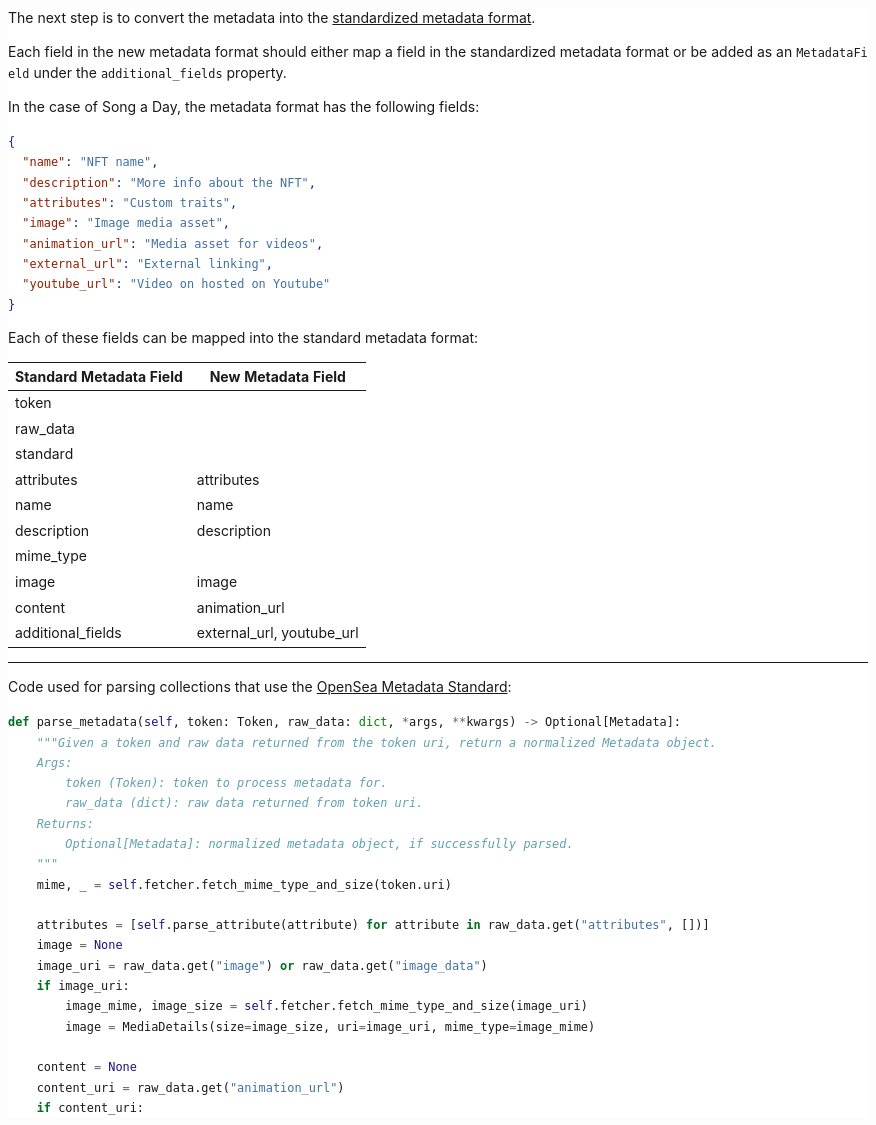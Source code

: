 The next step is to convert the metadata into the [standardized metadata format](../models/metadata.md).

Each field in the new metadata format should either map a field in the standardized metadata format or be added as an `MetadataField` under the `additional_fields` property.

In the case of Song a Day, the metadata format has the following fields:

```json
{
  "name": "NFT name",
  "description": "More info about the NFT",
  "attributes": "Custom traits",
  "image": "Image media asset",
  "animation_url": "Media asset for videos",
  "external_url": "External linking",
  "youtube_url": "Video on hosted on Youtube"
}
```

Each of these fields can be mapped into the standard metadata format:

| Standard Metadata Field | New Metadata Field        |
| ----------------------- | ------------------------- |
| token                   |                           |
| raw_data                |                           |
| standard                |                           |
| attributes              | attributes                |
| name                    | name                      |
| description             | description               |
| mime_type               |                           |
| image                   | image                     |
| content                 | animation_url             |
| additional_fields       | external_url, youtube_url |

---

Code used for parsing collections that use the [OpenSea Metadata Standard](https://docs.opensea.io/docs/metadata-standards#metadata-structure):

```python
def parse_metadata(self, token: Token, raw_data: dict, *args, **kwargs) -> Optional[Metadata]:
    """Given a token and raw data returned from the token uri, return a normalized Metadata object.
    Args:
        token (Token): token to process metadata for.
        raw_data (dict): raw data returned from token uri.
    Returns:
        Optional[Metadata]: normalized metadata object, if successfully parsed.
    """
    mime, _ = self.fetcher.fetch_mime_type_and_size(token.uri)

    attributes = [self.parse_attribute(attribute) for attribute in raw_data.get("attributes", [])]
    image = None
    image_uri = raw_data.get("image") or raw_data.get("image_data")
    if image_uri:
        image_mime, image_size = self.fetcher.fetch_mime_type_and_size(image_uri)
        image = MediaDetails(size=image_size, uri=image_uri, mime_type=image_mime)

    content = None
    content_uri = raw_data.get("animation_url")
    if content_uri:
```